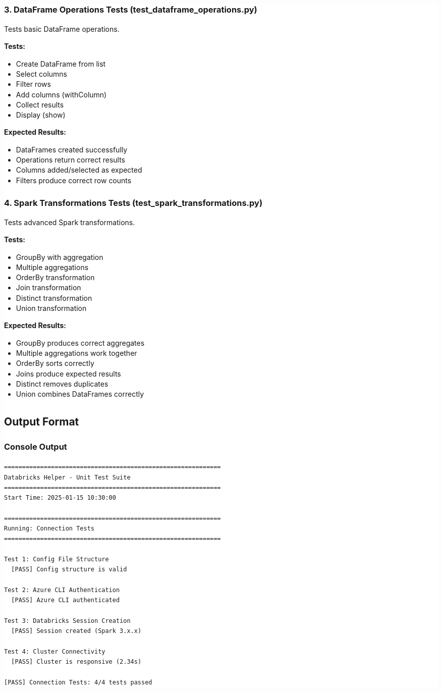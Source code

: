 ### 3. DataFrame Operations Tests (test_dataframe_operations.py)
Tests basic DataFrame operations.

**Tests:**
- Create DataFrame from list
- Select columns
- Filter rows
- Add columns (withColumn)
- Collect results
- Display (show)

**Expected Results:**
- DataFrames created successfully
- Operations return correct results
- Columns added/selected as expected
- Filters produce correct row counts

### 4. Spark Transformations Tests (test_spark_transformations.py)
Tests advanced Spark transformations.

**Tests:**
- GroupBy with aggregation
- Multiple aggregations
- OrderBy transformation
- Join transformation
- Distinct transformation
- Union transformation

**Expected Results:**
- GroupBy produces correct aggregates
- Multiple aggregations work together
- OrderBy sorts correctly
- Joins produce expected results
- Distinct removes duplicates
- Union combines DataFrames correctly

## Output Format

### Console Output
```
============================================================
Databricks Helper - Unit Test Suite
============================================================
Start Time: 2025-01-15 10:30:00

============================================================
Running: Connection Tests
============================================================

Test 1: Config File Structure
  [PASS] Config structure is valid

Test 2: Azure CLI Authentication
  [PASS] Azure CLI authenticated

Test 3: Databricks Session Creation
  [PASS] Session created (Spark 3.x.x)

Test 4: Cluster Connectivity
  [PASS] Cluster is responsive (2.34s)

[PASS] Connection Tests: 4/4 tests passed
```